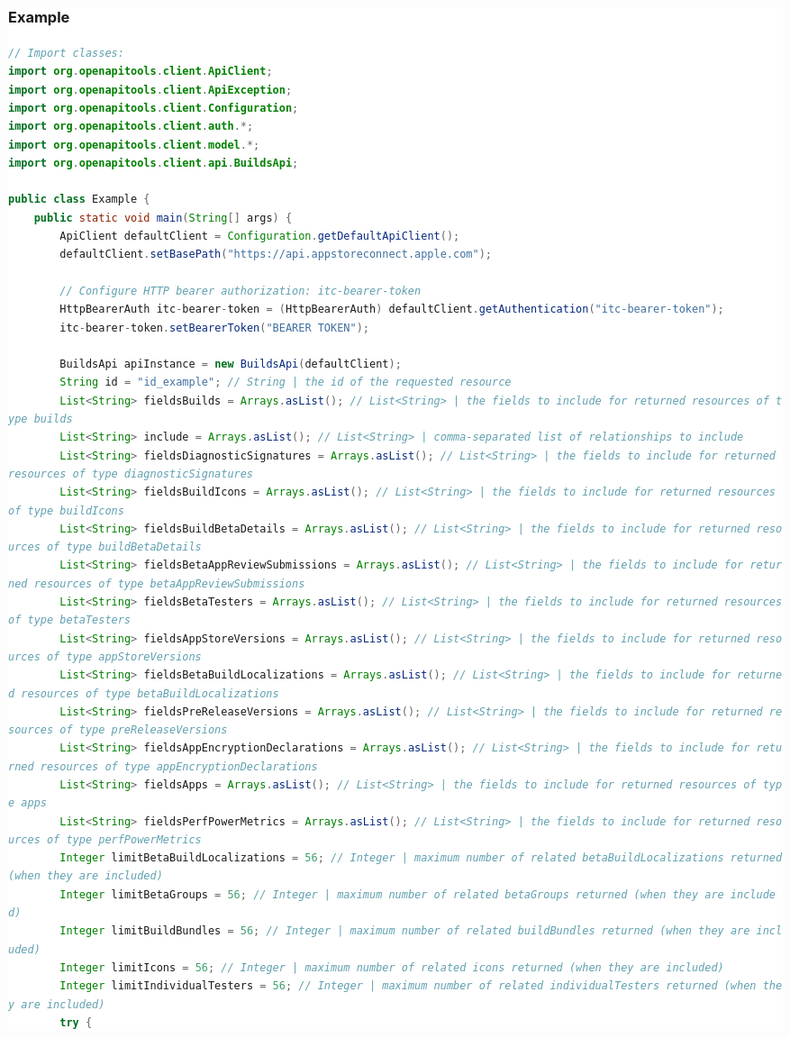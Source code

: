 ### Example

```java
// Import classes:
import org.openapitools.client.ApiClient;
import org.openapitools.client.ApiException;
import org.openapitools.client.Configuration;
import org.openapitools.client.auth.*;
import org.openapitools.client.model.*;
import org.openapitools.client.api.BuildsApi;

public class Example {
    public static void main(String[] args) {
        ApiClient defaultClient = Configuration.getDefaultApiClient();
        defaultClient.setBasePath("https://api.appstoreconnect.apple.com");
        
        // Configure HTTP bearer authorization: itc-bearer-token
        HttpBearerAuth itc-bearer-token = (HttpBearerAuth) defaultClient.getAuthentication("itc-bearer-token");
        itc-bearer-token.setBearerToken("BEARER TOKEN");

        BuildsApi apiInstance = new BuildsApi(defaultClient);
        String id = "id_example"; // String | the id of the requested resource
        List<String> fieldsBuilds = Arrays.asList(); // List<String> | the fields to include for returned resources of type builds
        List<String> include = Arrays.asList(); // List<String> | comma-separated list of relationships to include
        List<String> fieldsDiagnosticSignatures = Arrays.asList(); // List<String> | the fields to include for returned resources of type diagnosticSignatures
        List<String> fieldsBuildIcons = Arrays.asList(); // List<String> | the fields to include for returned resources of type buildIcons
        List<String> fieldsBuildBetaDetails = Arrays.asList(); // List<String> | the fields to include for returned resources of type buildBetaDetails
        List<String> fieldsBetaAppReviewSubmissions = Arrays.asList(); // List<String> | the fields to include for returned resources of type betaAppReviewSubmissions
        List<String> fieldsBetaTesters = Arrays.asList(); // List<String> | the fields to include for returned resources of type betaTesters
        List<String> fieldsAppStoreVersions = Arrays.asList(); // List<String> | the fields to include for returned resources of type appStoreVersions
        List<String> fieldsBetaBuildLocalizations = Arrays.asList(); // List<String> | the fields to include for returned resources of type betaBuildLocalizations
        List<String> fieldsPreReleaseVersions = Arrays.asList(); // List<String> | the fields to include for returned resources of type preReleaseVersions
        List<String> fieldsAppEncryptionDeclarations = Arrays.asList(); // List<String> | the fields to include for returned resources of type appEncryptionDeclarations
        List<String> fieldsApps = Arrays.asList(); // List<String> | the fields to include for returned resources of type apps
        List<String> fieldsPerfPowerMetrics = Arrays.asList(); // List<String> | the fields to include for returned resources of type perfPowerMetrics
        Integer limitBetaBuildLocalizations = 56; // Integer | maximum number of related betaBuildLocalizations returned (when they are included)
        Integer limitBetaGroups = 56; // Integer | maximum number of related betaGroups returned (when they are included)
        Integer limitBuildBundles = 56; // Integer | maximum number of related buildBundles returned (when they are included)
        Integer limitIcons = 56; // Integer | maximum number of related icons returned (when they are included)
        Integer limitIndividualTesters = 56; // Integer | maximum number of related individualTesters returned (when they are included)
        try {
```